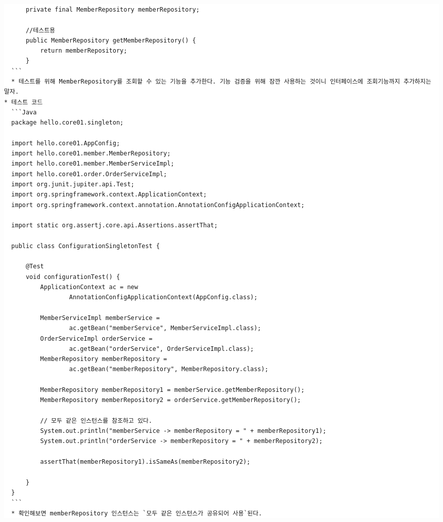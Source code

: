           private final MemberRepository memberRepository;

          //테스트용
          public MemberRepository getMemberRepository() {
              return memberRepository;
          }
      ```
      * 테스트를 위해 MemberRepository를 조회할 수 있는 기능을 추가한다. 기능 검증을 위해 잠깐 사용하는 것이니 인터페이스에 조회기능까지 추가하지는 말자.
    * 테스트 코드
      ```Java
      package hello.core01.singleton;

      import hello.core01.AppConfig;
      import hello.core01.member.MemberRepository;
      import hello.core01.member.MemberServiceImpl;
      import hello.core01.order.OrderServiceImpl;
      import org.junit.jupiter.api.Test;
      import org.springframework.context.ApplicationContext;
      import org.springframework.context.annotation.AnnotationConfigApplicationContext;

      import static org.assertj.core.api.Assertions.assertThat;

      public class ConfigurationSingletonTest {

          @Test
          void configurationTest() {
              ApplicationContext ac = new
                      AnnotationConfigApplicationContext(AppConfig.class);

              MemberServiceImpl memberService =
                      ac.getBean("memberService", MemberServiceImpl.class);
              OrderServiceImpl orderService =
                      ac.getBean("orderService", OrderServiceImpl.class);
              MemberRepository memberRepository =
                      ac.getBean("memberRepository", MemberRepository.class);

              MemberRepository memberRepository1 = memberService.getMemberRepository();
              MemberRepository memberRepository2 = orderService.getMemberRepository();

              // 모두 같은 인스턴스를 참조하고 있다.
              System.out.println("memberService -> memberRepository = " + memberRepository1);
              System.out.println("orderService -> memberRepository = " + memberRepository2);

              assertThat(memberRepository1).isSameAs(memberRepository2);

          }
      }
      ```
      * 확인해보면 memberRepository 인스턴스는 `모두 같은 인스턴스가 공유되어 사용`된다.

